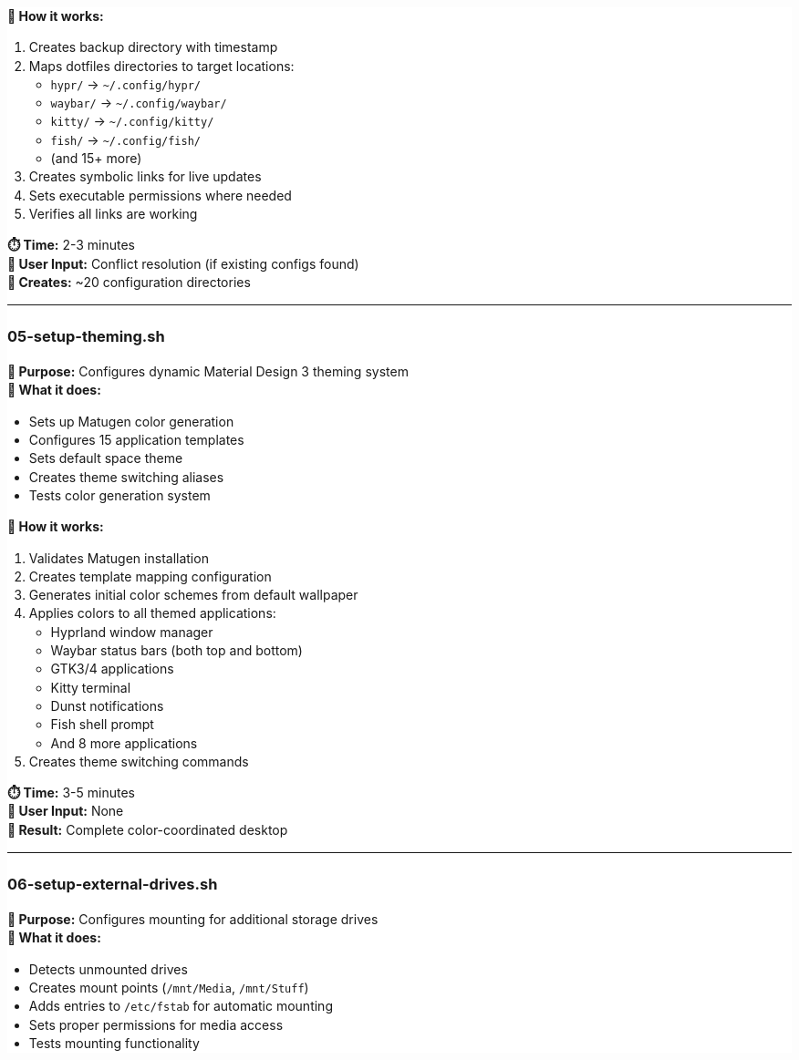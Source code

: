 **📝 How it works:**
1. Creates backup directory with timestamp
2. Maps dotfiles directories to target locations:
   - `hypr/` → `~/.config/hypr/`
   - `waybar/` → `~/.config/waybar/`
   - `kitty/` → `~/.config/kitty/`
   - `fish/` → `~/.config/fish/`
   - (and 15+ more)
3. Creates symbolic links for live updates
4. Sets executable permissions where needed
5. Verifies all links are working

**⏱️ Time:** 2-3 minutes  
**👤 User Input:** Conflict resolution (if existing configs found)  
**📁 Creates:** ~20 configuration directories

---

### **05-setup-theming.sh**
**🎯 Purpose:** Configures dynamic Material Design 3 theming system  
**🔧 What it does:**
- Sets up Matugen color generation
- Configures 15 application templates
- Sets default space theme
- Creates theme switching aliases
- Tests color generation system

**📝 How it works:**
1. Validates Matugen installation
2. Creates template mapping configuration
3. Generates initial color schemes from default wallpaper
4. Applies colors to all themed applications:
   - Hyprland window manager
   - Waybar status bars (both top and bottom)
   - GTK3/4 applications
   - Kitty terminal
   - Dunst notifications
   - Fish shell prompt
   - And 8 more applications
5. Creates theme switching commands

**⏱️ Time:** 3-5 minutes  
**👤 User Input:** None  
**🎨 Result:** Complete color-coordinated desktop

---

### **06-setup-external-drives.sh**
**🎯 Purpose:** Configures mounting for additional storage drives  
**🔧 What it does:**
- Detects unmounted drives
- Creates mount points (`/mnt/Media`, `/mnt/Stuff`)
- Adds entries to `/etc/fstab` for automatic mounting
- Sets proper permissions for media access
- Tests mounting functionality

